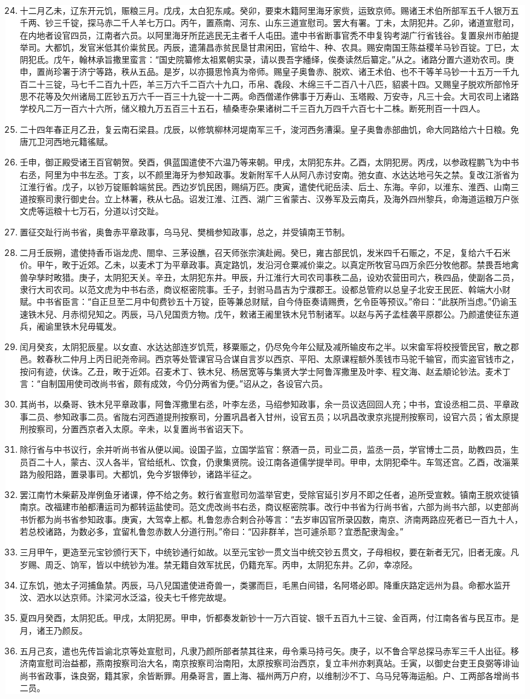 24. <span id="本纪第十四_世祖十一-24"></span>
十二月乙未，辽东开元饥，赈粮三月。戊戌，太白犯东咸。癸卯，要束木籍阿里海牙家赀，运致京师。赐诸王术伯所部军五千人银万五千两、钞三千锭，探马赤二千人羊七万口。丙午，置燕南、河东、山东三道宣慰司。罢大有署。丁未，太阴犯井。乙卯，诸道宣慰司，在内地者设官四员，江南者六员。以阿里海牙所芘逃民无主者千人屯田。遣中书省断事官秃不申复钩考湖广行省钱谷。复置泉州市舶提举司。大都饥，发官米低其价粜贫民。丙辰，遣蒲昌赤贫民垦甘肃闲田，官给牛、种、农具。赐安南国王陈益稷羊马钞百锭。丁巳，太阴犯氐。戊午，翰林承旨撒里蛮言：“国史院纂修太祖累朝实录，请以畏吾字繙绎，俟奏读然后纂定。”从之。诸路分置六道劝农司。庚申，置尚珍署于济宁等路，秩从五品。是岁，以亦摄思怜真为帝师。赐皇子奥鲁赤、脱欢、诸王术伯、也不干等羊马钞一十五万一千九百二十三锭，马七千二百九十匹，羊三万六千二百六十九口，币帛、毳段、木绵三千二百八十八匹，貂裘十四。又赐皇子脱欢所部怜牙思不花等及欠州诸局工匠钞五万六千一百三十九锭一十二两。命西僧递作佛事于万寿山、玉塔殿、万安寺，凡三十会。大司农司上诸路学校凡二万一百六十六所，储义粮九万五百三十五石，植桑枣杂果诸树二千三百九万四千六百七十二株。断死刑百一十四人。

25. <span id="本纪第十四_世祖十一-25"></span>
二十四年春正月乙丑，复云南石梁县。戊辰，以修筑柳林河堤南军三千，浚河西务漕渠。皇子奥鲁赤部曲饥，命大同路给六十日粮。免唐兀卫河西地元籍徭赋。

26. <span id="本纪第十四_世祖十一-26"></span>
壬申，御正殿受诸王百官朝贺。癸酉，俱蓝国遣使不六温乃等来朝。甲戌，太阴犯东井。乙酉，太阴犯房。丙戌，以参政程鹏飞为中书右丞，阿里为中书左丞。丁亥，以不颜里海牙为参知政事。发新附军千人从阿八赤讨安南。弛女直、水达达地弓矢之禁。复改江浙省为江淮行省。戊子，以钞万锭赈斡端贫民。西边岁饥民困，赐绢万匹。庚寅，遣使代祀岳渎、后土、东海。辛卯，以淮东、淮西、山南三道按察司隶行御史台。立上林署，秩从七品。诏发江淮、江西、湖广三省蒙古、汉券军及云南兵，及海外四州黎兵，命海道运粮万户张文虎等运粮十七万石，分道以讨交趾。

27. <span id="本纪第十四_世祖十一-27"></span>
置征交趾行尚书省，奥鲁赤平章政事，乌马兒、樊楫参知政事，总之，并受镇南王节制。

28. <span id="本纪第十四_世祖十一-28"></span>
二月壬辰朔，遣使持香币诣龙虎、閤皁、三茅设醮，召天师张宗演赴阙。癸巳，雍古部民饥，发米四千石赈之，不足，复给六千石米价。甲午，畋于近郊。乙未，以麦术丁为平章政事。真定路饥，发沿河仓粟减价粜之。以真定所牧官马四万余匹分牧他郡。禁畏吾地禽兽孕孳时畋猎。庚子，太阴犯天关。辛丑，太阴犯东井。甲辰，升江淮行大司农司事秩二品，设劝农营田司六，秩四品，使副各二员，隶行大司农司。以范文虎为中书右丞，商议枢密院事。壬子，封驸马昌吉为宁濮郡王。设都总管府以总皇子北安王民匠、斡端大小财赋。中书省臣言：“自正旦至二月中旬费钞五十万锭，臣等兼总财赋，自今侍臣奏请赐赉，乞令臣等预议。”帝曰：“此朕所当虑。”仍谕玉速铁木兒、月赤彻兒知之。丙辰，马八兒国贡方物。戊午，敕诸王阇里铁木兒节制诸军。以赵与芮子孟桂袭平原郡公。乃颜遣使征东道兵，阇谕里铁木兒毋辄发。

29. <span id="本纪第十四_世祖十一-29"></span>
闰月癸亥，太阴犯辰星。以女直、水达达部连岁饥荒，移粟赈之，仍尽免今年公赋及减所输皮布之半。以宋畲军将校授管民官，散之郡邑。敕春秋二仲月上丙日祀尧帝祠。西京等处管课官马合谋自言岁以西京、平阳、太原课程额外羡钱市马驼千输官，而实盗官钱市之，按问有迹，伏诛。乙丑，畋于近郊。召麦术丁、铁木兒、杨居宽等与集贤大学士阿鲁浑撒里及叶李、程文海、赵孟頫论钞法。麦术丁言：“自制国用使司改尚书省，颇有成效，今仍分两省为便。”诏从之，各设官六员。

30. <span id="本纪第十四_世祖十一-30"></span>
其尚书，以桑哥、铁木兒平章政事，阿鲁浑撒里右丞，叶李左丞，马绍参知政事，余一员议选回回人充；中书，宜设丞相二员、平章政事二员、参知政事二员。省陇右河西道提刑按察司，分置巩昌者入甘州，设官五员；以巩昌改隶京兆提刑按察司，设官六员；省太原提刑按察司，分置西京者入太原。辛未，以复置尚书省诏天下。

31. <span id="本纪第十四_世祖十一-31"></span>
除行省与中书议行，余并听尚书省从便以闻。设国子监，立国学监官：祭酒一员，司业二员，监丞一员，学官博士二员，助教四员，生员百二十人，蒙古、汉人各半，官给纸札、饮食，仍隶集贤院。设江南各道儒学提举司。甲申，太阴犯牵牛。车驾还宫。乙酉，改淄莱路为般阳路，置录事司。大都饥，免今岁银俸钞，诸路半征之。

32. <span id="本纪第十四_世祖十一-32"></span>
罢江南竹木柴薪及岸例鱼牙诸课，停不给之务。敕行省宣慰司勿滥举官吏，受除官延引岁月不即之任者，追所受宣敕。镇南王脱欢徙镇南京。改福建市舶都漕运司为都转运盐使司。范文虎改尚书右丞，商议枢密院事。改行中书省为行尚书省，六部为尚书六部，以吏部尚书忻都为尚书省参知政事。庚寅，大驾幸上都。札鲁忽赤合剌合孙等言：“去岁审囚官所录囚数，南京、济南两路应死者已一百九十人，若总校诸路，为数必多，宜留札鲁忽赤数人分道行刑。”帝曰：“囚非群羊，岂可遽杀耶？宜悉配隶淘金。”

33. <span id="本纪第十四_世祖十一-33"></span>
三月甲午，更造至元宝钞颁行天下，中统钞通行如故。以至元宝钞一贯文当中统交钞五贯文，子母相权，要在新者无冗，旧者无废。凡岁赐、周乏、饷军，皆以中统钞为准。禁无籍自效军扰民，仍籍充军。丙申，太阴犯东井。乙卯，幸凉陉。

34. <span id="本纪第十四_世祖十一-34"></span>
辽东饥，弛太子河捕鱼禁。丙辰，马八兒国遣使进奇兽一，类骡而巨，毛黑白间错，名阿塔必即。降重庆路定远州为县。命都水监开汶、泗水以达京师。汴梁河水泛溢，役夫七千修完故堤。

35. <span id="本纪第十四_世祖十一-35"></span>
夏四月癸酉，太阴犯氐。甲戌，太阴犯房。甲申，忻都奏发新钞十一万六百锭、银千五百九十三锭、金百两，付江南各省与民互市。是月，诸王乃颜反。

36. <span id="本纪第十四_世祖十一-36"></span>
五月己亥，遣也先传旨谕北京等处宣慰司，凡隶乃颜所部者禁其往来，毋令乘马持弓矢。庚子，以不鲁合罕总探马赤军三千人出征。移济南宣慰司治益都，燕南按察司治大名，南京按察司治南阳，太原按察司治西京，复立丰州亦剌真站。壬寅，以御史台吏王良弼等诽讪尚书省政事，诛良弼，籍其家，余皆断罪。用桑哥言，置上海、福州两万户府，以维制沙不丁、乌马兒等海运船。户、工两部各增尚书二员。
